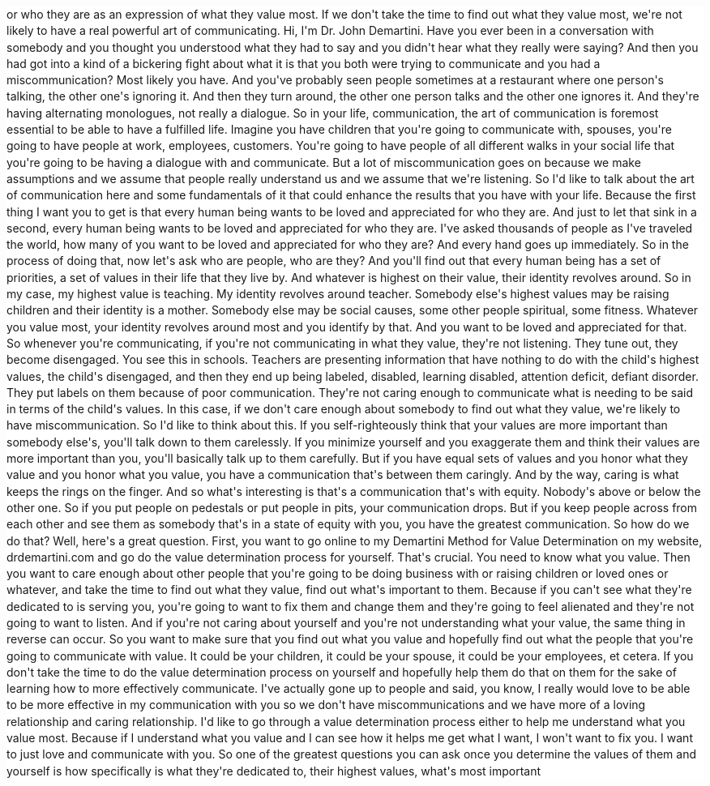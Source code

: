  or who they are as an expression of what they value most. If we don't take the time to find out what they value most, we're not likely to have a real powerful art of communicating. Hi, I'm Dr. John Demartini. Have you ever been in a conversation with somebody and you thought you understood what they had to say and you didn't hear what they really were saying? And then you had got into a kind of a bickering fight about what it is that you both were trying to communicate and you had a miscommunication? Most likely you have. And you've probably seen people sometimes at a restaurant where one person's talking, the other one's ignoring it. And then they turn around, the other one person talks and the other one ignores it. And they're having alternating monologues, not really a dialogue. So in your life, communication, the art of communication is foremost essential to be able to have a fulfilled life. Imagine you have children that you're going to communicate with, spouses, you're going to have people at work, employees, customers. You're going to have people of all different walks in your social life that you're going to be having a dialogue with and communicate. But a lot of miscommunication goes on because we make assumptions and we assume that people really understand us and we assume that we're listening. So I'd like to talk about the art of communication here and some fundamentals of it that could enhance the results that you have with your life. Because the first thing I want you to get is that every human being wants to be loved and appreciated for who they are. And just to let that sink in a second, every human being wants to be loved and appreciated for who they are. I've asked thousands of people as I've traveled the world, how many of you want to be loved and appreciated for who they are? And every hand goes up immediately. So in the process of doing that, now let's ask who are people, who are they? And you'll find out that every human being has a set of priorities, a set of values in their life that they live by. And whatever is highest on their value, their identity revolves around. So in my case, my highest value is teaching. My identity revolves around teacher. Somebody else's highest values may be raising children and their identity is a mother. Somebody else may be social causes, some other people spiritual, some fitness. Whatever you value most, your identity revolves around most and you identify by that. And you want to be loved and appreciated for that. So whenever you're communicating, if you're not communicating in what they value, they're not listening. They tune out, they become disengaged. You see this in schools. Teachers are presenting information that have nothing to do with the child's highest values, the child's disengaged, and then they end up being labeled, disabled, learning disabled, attention deficit, defiant disorder. They put labels on them because of poor communication. They're not caring enough to communicate what is needing to be said in terms of the child's values. In this case, if we don't care enough about somebody to find out what they value, we're likely to have miscommunication. So I'd like to think about this. If you self-righteously think that your values are more important than somebody else's, you'll talk down to them carelessly. If you minimize yourself and you exaggerate them and think their values are more important than you, you'll basically talk up to them carefully. But if you have equal sets of values and you honor what they value and you honor what you value, you have a communication that's between them caringly. And by the way, caring is what keeps the rings on the finger. And so what's interesting is that's a communication that's with equity. Nobody's above or below the other one. So if you put people on pedestals or put people in pits, your communication drops. But if you keep people across from each other and see them as somebody that's in a state of equity with you, you have the greatest communication. So how do we do that? Well, here's a great question. First, you want to go online to my Demartini Method for Value Determination on my website, drdemartini.com and go do the value determination process for yourself. That's crucial. You need to know what you value. Then you want to care enough about other people that you're going to be doing business with or raising children or loved ones or whatever, and take the time to find out what they value, find out what's important to them. Because if you can't see what they're dedicated to is serving you, you're going to want to fix them and change them and they're going to feel alienated and they're not going to want to listen. And if you're not caring about yourself and you're not understanding what your value, the same thing in reverse can occur. So you want to make sure that you find out what you value and hopefully find out what the people that you're going to communicate with value. It could be your children, it could be your spouse, it could be your employees, et cetera. If you don't take the time to do the value determination process on yourself and hopefully help them do that on them for the sake of learning how to more effectively communicate. I've actually gone up to people and said, you know, I really would love to be able to be more effective in my communication with you so we don't have miscommunications and we have more of a loving relationship and caring relationship. I'd like to go through a value determination process either to help me understand what you value most. Because if I understand what you value and I can see how it helps me get what I want, I won't want to fix you. I want to just love and communicate with you. So one of the greatest questions you can ask once you determine the values of them and yourself is how specifically is what they're dedicated to, their highest values, what's most important